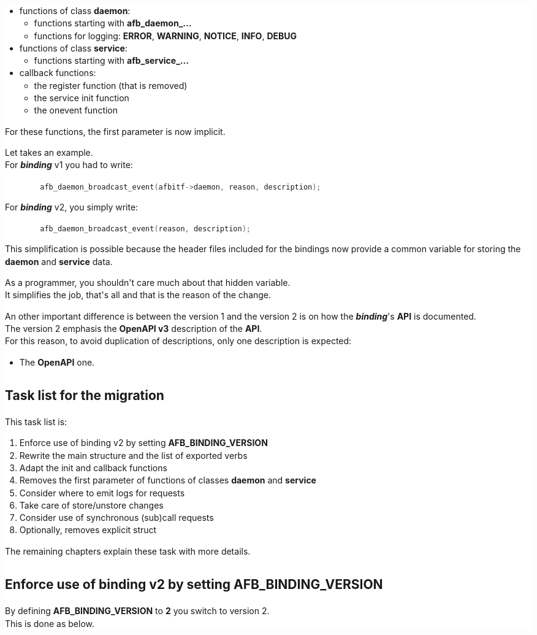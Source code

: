 - functions of class **daemon**:
  - functions starting with **afb_daemon_...**
  - functions for logging: **ERROR**, **WARNING**, **NOTICE**, **INFO**, **DEBUG**
- functions of class **service**:
  - functions starting with **afb_service_...**
- callback functions:
  - the register function (that is removed)
  - the service init function
  - the onevent function

For these functions, the first parameter is now implicit.

Let takes an example.  
For ***binding*** v1 you had to write:

```C
        afb_daemon_broadcast_event(afbitf->daemon, reason, description);
```

For ***binding*** v2, you simply write:

```C
        afb_daemon_broadcast_event(reason, description);
```

This simplification is possible because the header files included for the bindings
now provide a common variable for storing the **daemon** and **service** data.

As a programmer, you shouldn't care much about that hidden variable.  
It simplifies the job, that's all and that is the reason of the change.

An other important difference is between the version 1 and the version 2 is
on how the ***binding***'s **API** is documented.  
The version 2 emphasis the **OpenAPI v3** description of the **API**.  
For this reason, to avoid duplication of descriptions, only one description is expected:

- The **OpenAPI** one.

Task list for the migration
---------------------------

This task list is:

1. Enforce use of binding v2 by setting **AFB_BINDING_VERSION**
1. Rewrite the main structure and the list of exported verbs
1. Adapt the init and callback functions
1. Removes the first parameter of functions of classes **daemon** and **service**
1. Consider where to emit logs for requests
1. Take care of store/unstore changes
1. Consider use of synchronous (sub)call requests
1. Optionally, removes explicit struct

The remaining chapters explain these task with more details.

Enforce use of binding v2 by setting AFB_BINDING_VERSION
--------------------------------------------------------

By defining **AFB_BINDING_VERSION** to **2** you switch to version 2.  
This is done as below.
